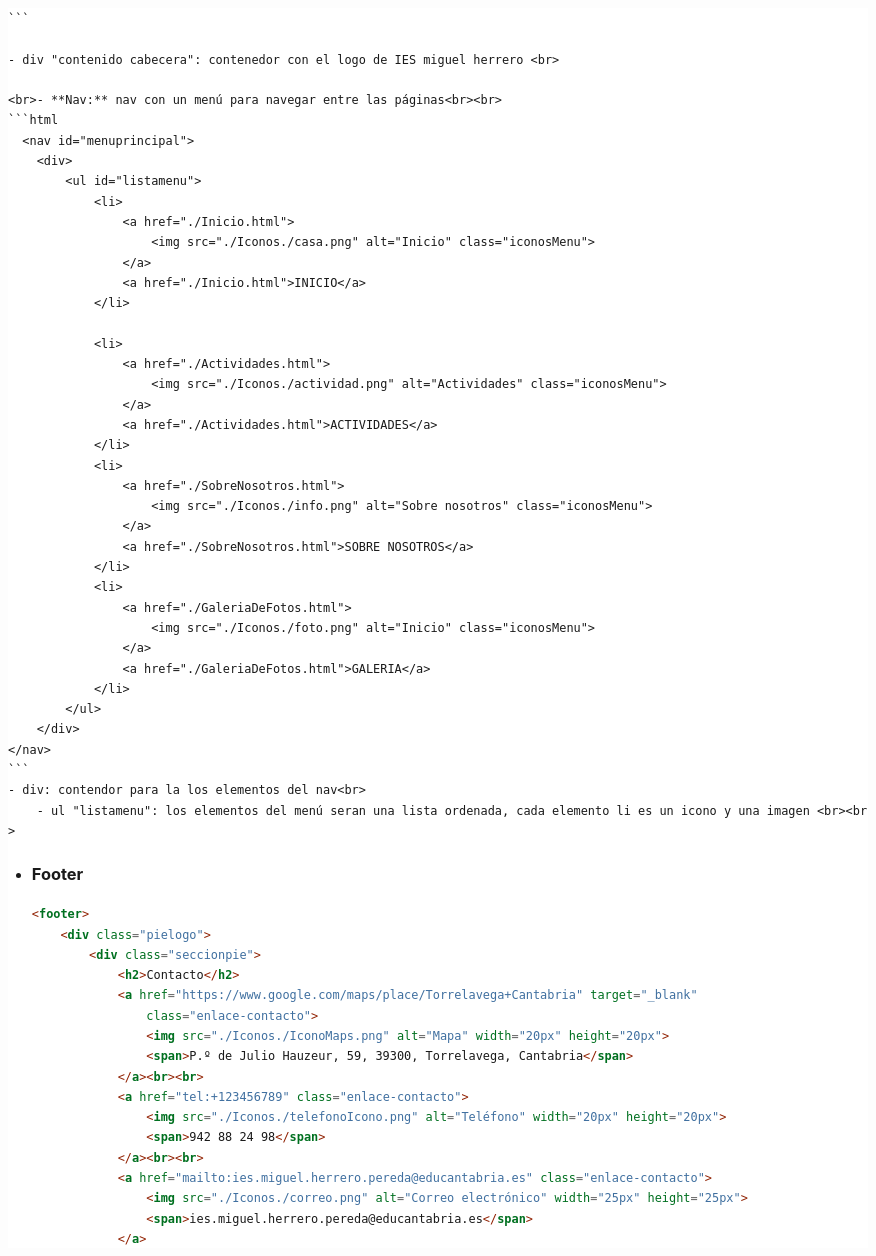     ```
 
    - div "contenido cabecera": contenedor con el logo de IES miguel herrero <br>

    <br>- **Nav:** nav con un menú para navegar entre las páginas<br><br>
    ```html
      <nav id="menuprincipal">
        <div>
            <ul id="listamenu">
                <li>
                    <a href="./Inicio.html">
                        <img src="./Iconos./casa.png" alt="Inicio" class="iconosMenu">
                    </a>
                    <a href="./Inicio.html">INICIO</a>
                </li>

                <li>
                    <a href="./Actividades.html">
                        <img src="./Iconos./actividad.png" alt="Actividades" class="iconosMenu">
                    </a>
                    <a href="./Actividades.html">ACTIVIDADES</a>
                </li>
                <li>
                    <a href="./SobreNosotros.html">
                        <img src="./Iconos./info.png" alt="Sobre nosotros" class="iconosMenu">
                    </a>
                    <a href="./SobreNosotros.html">SOBRE NOSOTROS</a>
                </li>
                <li>
                    <a href="./GaleriaDeFotos.html">
                        <img src="./Iconos./foto.png" alt="Inicio" class="iconosMenu">
                    </a>
                    <a href="./GaleriaDeFotos.html">GALERIA</a>
                </li>
            </ul>
        </div>
    </nav>
    ```
    - div: contendor para la los elementos del nav<br>
        - ul "listamenu": los elementos del menú seran una lista ordenada, cada elemento li es un icono y una imagen <br><br>

- ### **Footer** <br>
    ```html
    <footer>
        <div class="pielogo">
            <div class="seccionpie">
                <h2>Contacto</h2>
                <a href="https://www.google.com/maps/place/Torrelavega+Cantabria" target="_blank"
                    class="enlace-contacto">
                    <img src="./Iconos./IconoMaps.png" alt="Mapa" width="20px" height="20px">
                    <span>P.º de Julio Hauzeur, 59, 39300, Torrelavega, Cantabria</span>
                </a><br><br>
                <a href="tel:+123456789" class="enlace-contacto">
                    <img src="./Iconos./telefonoIcono.png" alt="Teléfono" width="20px" height="20px">
                    <span>942 88 24 98</span>
                </a><br><br>
                <a href="mailto:ies.miguel.herrero.pereda@educantabria.es" class="enlace-contacto">
                    <img src="./Iconos./correo.png" alt="Correo electrónico" width="25px" height="25px">
                    <span>ies.miguel.herrero.pereda@educantabria.es</span>
                </a>